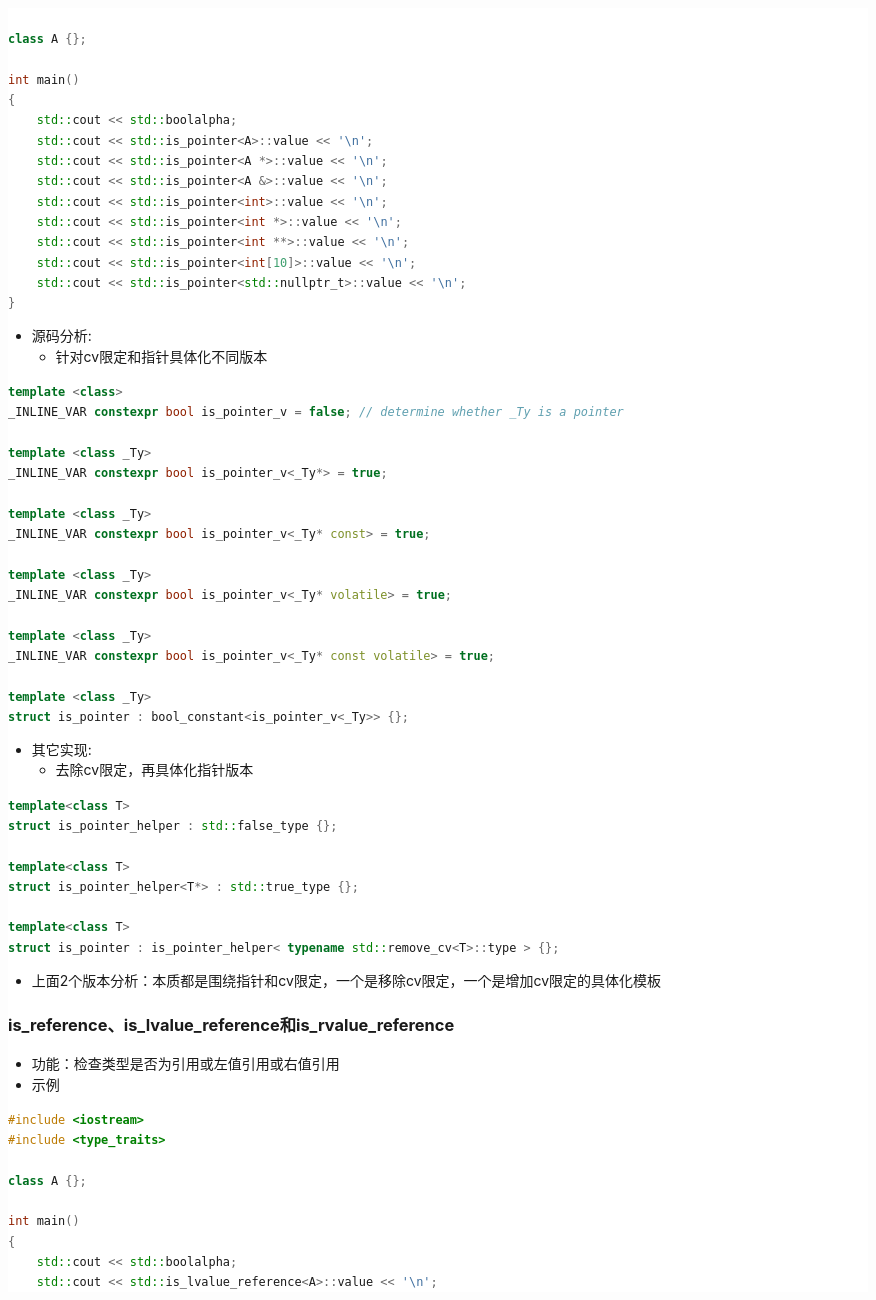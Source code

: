 ```cpp
 
class A {};
 
int main() 
{
    std::cout << std::boolalpha;
    std::cout << std::is_pointer<A>::value << '\n';
    std::cout << std::is_pointer<A *>::value << '\n';
    std::cout << std::is_pointer<A &>::value << '\n';
    std::cout << std::is_pointer<int>::value << '\n';
    std::cout << std::is_pointer<int *>::value << '\n';
    std::cout << std::is_pointer<int **>::value << '\n';
    std::cout << std::is_pointer<int[10]>::value << '\n';
    std::cout << std::is_pointer<std::nullptr_t>::value << '\n';
}
```
- 源码分析:
  - 针对cv限定和指针具体化不同版本
```cpp
template <class>
_INLINE_VAR constexpr bool is_pointer_v = false; // determine whether _Ty is a pointer

template <class _Ty>
_INLINE_VAR constexpr bool is_pointer_v<_Ty*> = true;

template <class _Ty>
_INLINE_VAR constexpr bool is_pointer_v<_Ty* const> = true;

template <class _Ty>
_INLINE_VAR constexpr bool is_pointer_v<_Ty* volatile> = true;

template <class _Ty>
_INLINE_VAR constexpr bool is_pointer_v<_Ty* const volatile> = true;

template <class _Ty>
struct is_pointer : bool_constant<is_pointer_v<_Ty>> {};
```
- 其它实现:
  - 去除cv限定，再具体化指针版本
```cpp
template<class T>
struct is_pointer_helper : std::false_type {};
 
template<class T>
struct is_pointer_helper<T*> : std::true_type {};
 
template<class T>
struct is_pointer : is_pointer_helper< typename std::remove_cv<T>::type > {};
```
- 上面2个版本分析：本质都是围绕指针和cv限定，一个是移除cv限定，一个是增加cv限定的具体化模板
### is_reference、is_lvalue_reference和is_rvalue_reference
- 功能：检查类型是否为引用或左值引用或右值引用
- 示例
```cpp
#include <iostream>
#include <type_traits>
 
class A {};
 
int main() 
{
    std::cout << std::boolalpha;
    std::cout << std::is_lvalue_reference<A>::value << '\n';
```